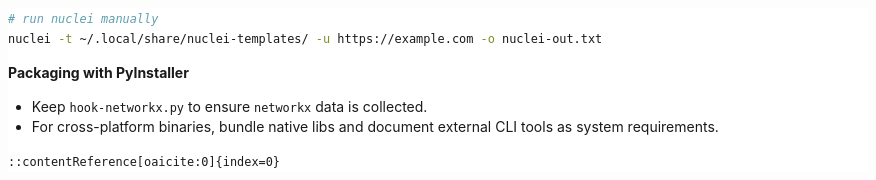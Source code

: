```bash
# run nuclei manually
nuclei -t ~/.local/share/nuclei-templates/ -u https://example.com -o nuclei-out.txt
```

**Packaging with PyInstaller**

* Keep `hook-networkx.py` to ensure `networkx` data is collected.
* For cross-platform binaries, bundle native libs and document external CLI tools as system requirements.

```
::contentReference[oaicite:0]{index=0}
```
